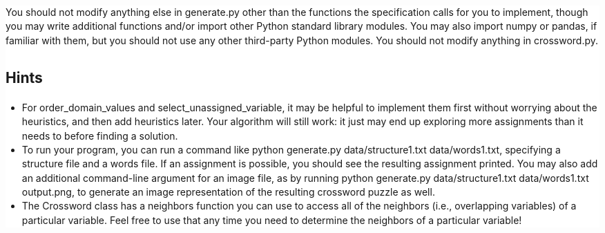You should not modify anything else in generate.py other than the functions the specification calls for you to implement, though you may write additional functions and/or import other Python standard library modules. You may also import numpy or pandas, if familiar with them, but you should not use any other third-party Python modules. You should not modify anything in crossword.py.

## Hints
- For order_domain_values and select_unassigned_variable, it may be helpful to implement them first without worrying about the heuristics, and then add heuristics later. Your algorithm will still work: it just may end up exploring more assignments than it needs to before finding a solution.
- To run your program, you can run a command like python generate.py data/structure1.txt data/words1.txt, specifying a structure file and a words file. If an assignment is possible, you should see the resulting assignment printed. You may also add an additional command-line argument for an image file, as by running python generate.py data/structure1.txt data/words1.txt output.png, to generate an image representation of the resulting crossword puzzle as well.
- The Crossword class has a neighbors function you can use to access all of the neighbors (i.e., overlapping variables) of a particular variable. Feel free to use that any time you need to determine the neighbors of a particular variable!
